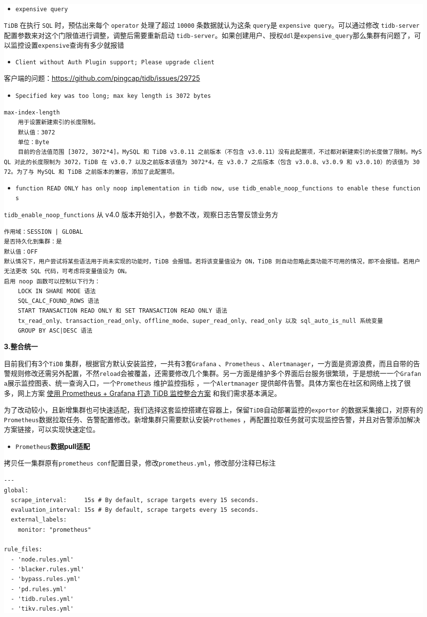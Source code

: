 - `expensive query`

`TiDB` 在执行 `SQL` 时，预估出来每个 `operator` 处理了超过 `10000` 条数据就认为这条 `query`是 `expensive query`。可以通过修改 `tidb-server` 配置参数来对这个门限值进行调整，调整后需要重新启动 `tidb-server`。如果创建用户、授权`ddl`是`expensive_query`那么集群有问题了，可以监控设置`expensive`查询有多少就报错

- `Client without Auth Plugin support; Please upgrade client`

客户端的问题：<https://github.com/pingcap/tidb/issues/29725>

- `Specified key was too long; max key length is 3072 bytes`

```
max-index-length
	用于设置新建索引的长度限制。
	默认值：3072
	单位：Byte
	目前的合法值范围 [3072, 3072*4]。MySQL 和 TiDB v3.0.11 之前版本（不包含 v3.0.11）没有此配置项，不过都对新建索引的长度做了限制。MySQL 对此的长度限制为 3072，TiDB 在 v3.0.7 以及之前版本该值为 3072*4，在 v3.0.7 之后版本（包含 v3.0.8、v3.0.9 和 v3.0.10）的该值为 3072。为了与 MySQL 和 TiDB 之前版本的兼容，添加了此配置项。
```

- `function READ ONLY has only noop implementation in tidb now, use tidb_enable_noop_functions to enable these functions`

`tidb_enable_noop_functions` 从 v4.0 版本开始引入，参数不改，观察日志告警反馈业务方

```
作用域：SESSION | GLOBAL
是否持久化到集群：是
默认值：OFF
默认情况下，用户尝试将某些语法用于尚未实现的功能时，TiDB 会报错。若将该变量值设为 ON，TiDB 则自动忽略此类功能不可用的情况，即不会报错。若用户无法更改 SQL 代码，可考虑将变量值设为 ON。
启用 noop 函数可以控制以下行为：
	LOCK IN SHARE MODE 语法
	SQL_CALC_FOUND_ROWS 语法
	START TRANSACTION READ ONLY 和 SET TRANSACTION READ ONLY 语法
	tx_read_only、transaction_read_only、offline_mode、super_read_only、read_only 以及 sql_auto_is_null 系统变量
	GROUP BY ASC|DESC 语法
```

**3.整合统一**

目前我们有3个`TiDB` 集群，根据官方默认安装监控，一共有3套`Grafana` 、`Prometheus` 、`Alertmanager`，一方面是资源浪费，而且自带的告警规则修改还需另外配置，不然`reload`会被覆盖，还需要修改几个集群。另一方面是维护多个界面后台服务很繁琐，于是想统一一个`Grafana`展示监控图表、统一查询入口，一个`Prometheus` 维护监控指标 ，一个`Alertmanager` 提供邮件告警。具体方案也在社区和网络上找了很多，网上方案 [使用 Prometheus + Grafana 打造 TiDB 监控整合方案](https://blog.csdn.net/TiDB_PingCAP/article/details/117654071) 和我们需求基本满足。

为了改动较小，且新增集群也可快速适配，我们选择这套监控搭建在容器上，保留`TiDB`自动部署监控的`exportor` 的数据采集接口，对原有的`Prometheus`数据拉取任务、告警配置修改。新增集群只需要默认安装`Prothemes` ，再配置拉取任务就可实现监控告警，并且对告警添加解决方案链接，可以实现快速定位。

- `Prometheus`**数据pull适配**

拷贝任一集群原有`prometheus conf`配置目录，修改`prometheus.yml`，修改部分注释已标注

```
---
global:
  scrape_interval:     15s # By default, scrape targets every 15 seconds.
  evaluation_interval: 15s # By default, scrape targets every 15 seconds.
  external_labels:
    monitor: "prometheus"
    
rule_files:
  - 'node.rules.yml'
  - 'blacker.rules.yml'
  - 'bypass.rules.yml'
  - 'pd.rules.yml'
  - 'tidb.rules.yml'
  - 'tikv.rules.yml'
```